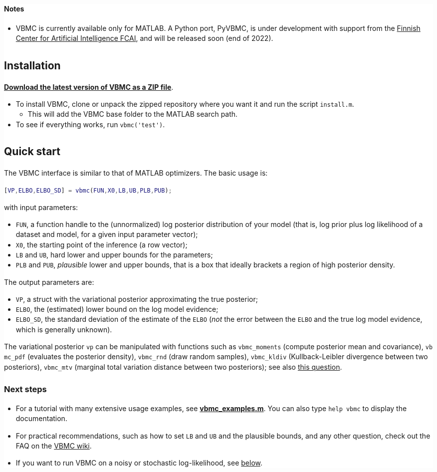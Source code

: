 #### Notes

- VBMC is currently available only for MATLAB. A Python port, PyVBMC, is under development with support from the [Finnish Center for Artificial Intelligence FCAI](https://fcai.fi/), and will be released soon (end of 2022).

## Installation

[**Download the latest version of VBMC as a ZIP file**](https://github.com/acerbilab/vbmc/archive/master.zip).
- To install VBMC, clone or unpack the zipped repository where you want it and run the script `install.m`.
   - This will add the VBMC base folder to the MATLAB search path.
- To see if everything works, run `vbmc('test')`.

## Quick start

The VBMC interface is similar to that of MATLAB optimizers. The basic usage is:

```matlab
[VP,ELBO,ELBO_SD] = vbmc(FUN,X0,LB,UB,PLB,PUB);
```
with input parameters:
- `FUN`, a function handle to the (unnormalized) log posterior distribution of your model (that is, log prior plus log likelihood of a dataset and model, for a given input parameter vector);
- `X0`, the starting point of the inference (a row vector);
- `LB` and `UB`, hard lower and upper bounds for the parameters;
- `PLB` and `PUB`, *plausible* lower and upper bounds, that is a box that ideally brackets a region of high posterior density.

The output parameters are:
- `VP`, a struct with the variational posterior approximating the true posterior;
- `ELBO`, the (estimated) lower bound on the log model evidence;
- `ELBO_SD`, the standard deviation of the estimate of the `ELBO` (*not* the error between the `ELBO` and the true log model evidence, which is generally unknown).

The variational posterior `vp` can be manipulated with functions such as `vbmc_moments` (compute posterior mean and covariance), `vbmc_pdf` (evaluates the posterior density), `vbmc_rnd` (draw random samples), `vbmc_kldiv` (Kullback-Leibler divergence between two posteriors), `vbmc_mtv` (marginal total variation distance between two posteriors); see also [this question](https://github.com/acerbilab/vbmc/wiki#what-is-vp-and-what-do-i-do-with-it).

### Next steps

- For a tutorial with many extensive usage examples, see [**vbmc_examples.m**](https://github.com/acerbilab/vbmc/blob/master/vbmc_examples.m). You can also type `help vbmc` to display the documentation.

- For practical recommendations, such as how to set `LB` and `UB` and the plausible bounds, and any other question, check out the FAQ on the [VBMC wiki](https://github.com/acerbilab/vbmc/wiki).

- If you want to run VBMC on a noisy or stochastic log-likelihood, see [below](#vbmc-with-noisy-likelihoods).
